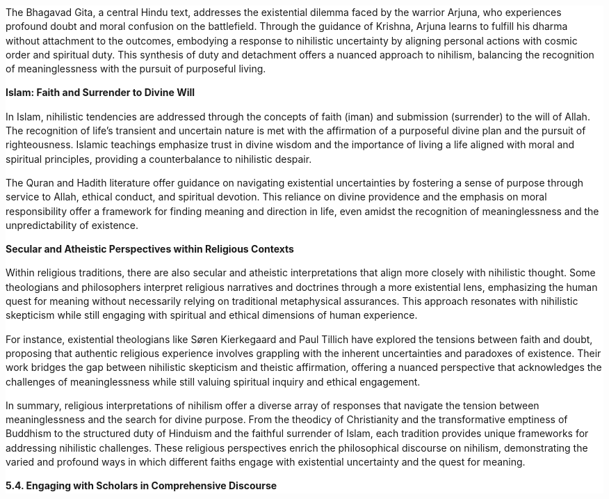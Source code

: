   

The Bhagavad Gita, a central Hindu text, addresses the existential dilemma faced by the warrior Arjuna, who experiences profound doubt and moral confusion on the battlefield. Through the guidance of Krishna, Arjuna learns to fulfill his dharma without attachment to the outcomes, embodying a response to nihilistic uncertainty by aligning personal actions with cosmic order and spiritual duty. This synthesis of duty and detachment offers a nuanced approach to nihilism, balancing the recognition of meaninglessness with the pursuit of purposeful living.

  

**Islam: Faith and Surrender to Divine Will**

  

In Islam, nihilistic tendencies are addressed through the concepts of faith (iman) and submission (surrender) to the will of Allah. The recognition of life’s transient and uncertain nature is met with the affirmation of a purposeful divine plan and the pursuit of righteousness. Islamic teachings emphasize trust in divine wisdom and the importance of living a life aligned with moral and spiritual principles, providing a counterbalance to nihilistic despair.

  

The Quran and Hadith literature offer guidance on navigating existential uncertainties by fostering a sense of purpose through service to Allah, ethical conduct, and spiritual devotion. This reliance on divine providence and the emphasis on moral responsibility offer a framework for finding meaning and direction in life, even amidst the recognition of meaninglessness and the unpredictability of existence.

  

**Secular and Atheistic Perspectives within Religious Contexts**

  

Within religious traditions, there are also secular and atheistic interpretations that align more closely with nihilistic thought. Some theologians and philosophers interpret religious narratives and doctrines through a more existential lens, emphasizing the human quest for meaning without necessarily relying on traditional metaphysical assurances. This approach resonates with nihilistic skepticism while still engaging with spiritual and ethical dimensions of human experience.

  

For instance, existential theologians like Søren Kierkegaard and Paul Tillich have explored the tensions between faith and doubt, proposing that authentic religious experience involves grappling with the inherent uncertainties and paradoxes of existence. Their work bridges the gap between nihilistic skepticism and theistic affirmation, offering a nuanced perspective that acknowledges the challenges of meaninglessness while still valuing spiritual inquiry and ethical engagement.

  

In summary, religious interpretations of nihilism offer a diverse array of responses that navigate the tension between meaninglessness and the search for divine purpose. From the theodicy of Christianity and the transformative emptiness of Buddhism to the structured duty of Hinduism and the faithful surrender of Islam, each tradition provides unique frameworks for addressing nihilistic challenges. These religious perspectives enrich the philosophical discourse on nihilism, demonstrating the varied and profound ways in which different faiths engage with existential uncertainty and the quest for meaning.

  

**5.4. Engaging with Scholars in Comprehensive Discourse**
